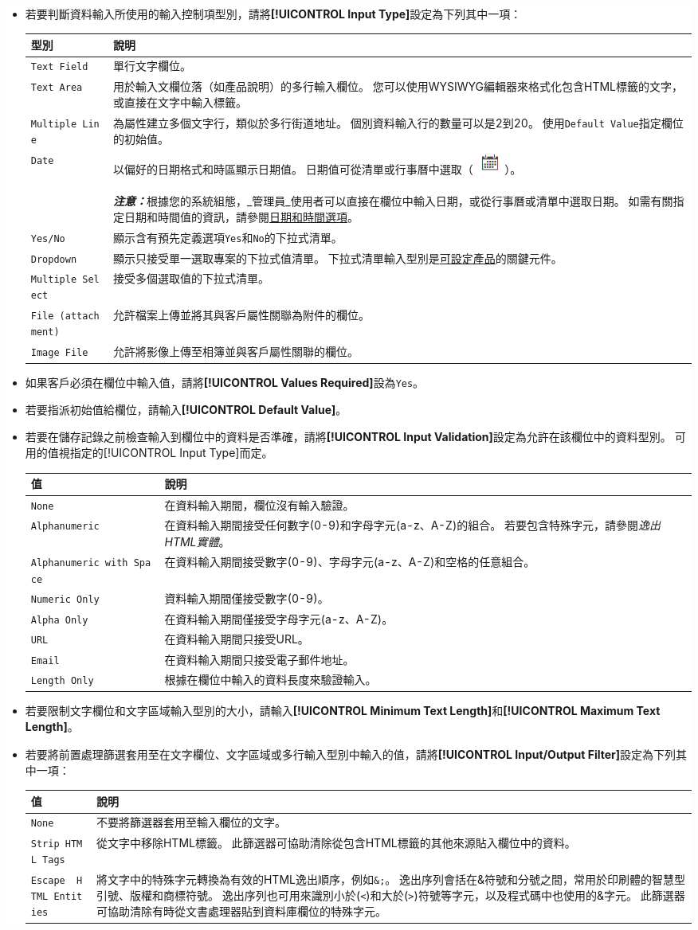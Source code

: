    - 若要判斷資料輸入所使用的輸入控制項型別，請將&#x200B;**[!UICONTROL Input Type]**&#x200B;設定為下列其中一項：

     | 型別 | 說明 |
     |----|-----------|
     | `Text Field` | 單行文字欄位。 |
     | `Text Area` | 用於輸入文欄位落（如產品說明）的多行輸入欄位。 您可以使用WYSIWYG編輯器來格式化包含HTML標籤的文字，或直接在文字中輸入標籤。 |
     | `Multiple Line` | 為屬性建立多個文字行，類似於多行街道地址。 個別資料輸入行的數量可以是2到20。 使用`Default Value`指定欄位的初始值。 |
     | `Date` | 以偏好的日期格式和時區顯示日期值。 日期值可從清單或行事曆中選取（ ![行事曆圖示](../assets/icon-calendar.png) ）。 <br/><br/>**_注意：_**&#x200B;根據您的系統組態，_管理員&#x200B;_使用者可以直接在欄位中輸入日期，或從行事曆或清單中選取日期。 如需有關指定日期和時間值的資訊，請參閱[日期和時間選項](../catalog/attributes-input-types.md#date-and-time-options)。 |
     | `Yes/No` | 顯示含有預先定義選項`Yes`和`No`的下拉式清單。 |
     | `Dropdown` | 顯示只接受單一選取專案的下拉式值清單。 下拉式清單輸入型別是[可設定產品](../catalog/product-create-configurable.md)的關鍵元件。 |
     | `Multiple Select` | 接受多個選取值的下拉式清單。 |
     | `File (attachment)` | 允許檔案上傳並將其與客戶屬性關聯為附件的欄位。 |
     | `Image File` | 允許將影像上傳至相簿並與客戶屬性關聯的欄位。 |

   - 如果客戶必須在欄位中輸入值，請將&#x200B;**[!UICONTROL Values Required]**&#x200B;設為`Yes`。

   - 若要指派初始值給欄位，請輸入&#x200B;**[!UICONTROL Default Value]**。

   - 若要在儲存記錄之前檢查輸入到欄位中的資料是否準確，請將&#x200B;**[!UICONTROL Input Validation]**&#x200B;設定為允許在該欄位中的資料型別。 可用的值視指定的[!UICONTROL Input Type]而定。

     | 值 | 說明 |
     |-----|-----------|
     | `None` | 在資料輸入期間，欄位沒有輸入驗證。 |
     | `Alphanumeric` | 在資料輸入期間接受任何數字(0-9)和字母字元(a-z、A-Z)的組合。 若要包含特殊字元，請參閱&#x200B;_逸出HTML實體_。 |
     | `Alphanumeric with Space` | 在資料輸入期間接受數字(0-9)、字母字元(a-z、A-Z)和空格的任意組合。 |
     | `Numeric Only` | 資料輸入期間僅接受數字(0-9)。 |
     | `Alpha Only` | 在資料輸入期間僅接受字母字元(a-z、A-Z)。 |
     | `URL` | 在資料輸入期間只接受URL。 |
     | `Email` | 在資料輸入期間只接受電子郵件地址。 |
     | `Length Only` | 根據在欄位中輸入的資料長度來驗證輸入。 |

   - 若要限制文字欄位和文字區域輸入型別的大小，請輸入&#x200B;**[!UICONTROL Minimum Text Length]**&#x200B;和&#x200B;**[!UICONTROL Maximum Text Length]**。

   - 若要將前置處理篩選套用至在文字欄位、文字區域或多行輸入型別中輸入的值，請將&#x200B;**[!UICONTROL Input/Output Filter]**&#x200B;設定為下列其中一項：

     | 值 | 說明 |
     |-----|-----------|
     | `None` | 不要將篩選器套用至輸入欄位的文字。 |
     | `Strip HTML Tags` | 從文字中移除HTML標籤。 此篩選器可協助清除從包含HTML標籤的其他來源貼入欄位中的資料。 |
     | `Escape  HTML Entities` | 將文字中的特殊字元轉換為有效的HTML逸出順序，例如`&;`。 逸出序列會括在&amp;符號和分號之間，常用於印刷體的智慧型引號、版權和商標符號。 逸出序列也可用來識別小於(`<`)和大於(`>`)符號等字元，以及程式碼中也使用的&amp;字元。 此篩選器可協助清除有時從文書處理器貼到資料庫欄位的特殊字元。 |
